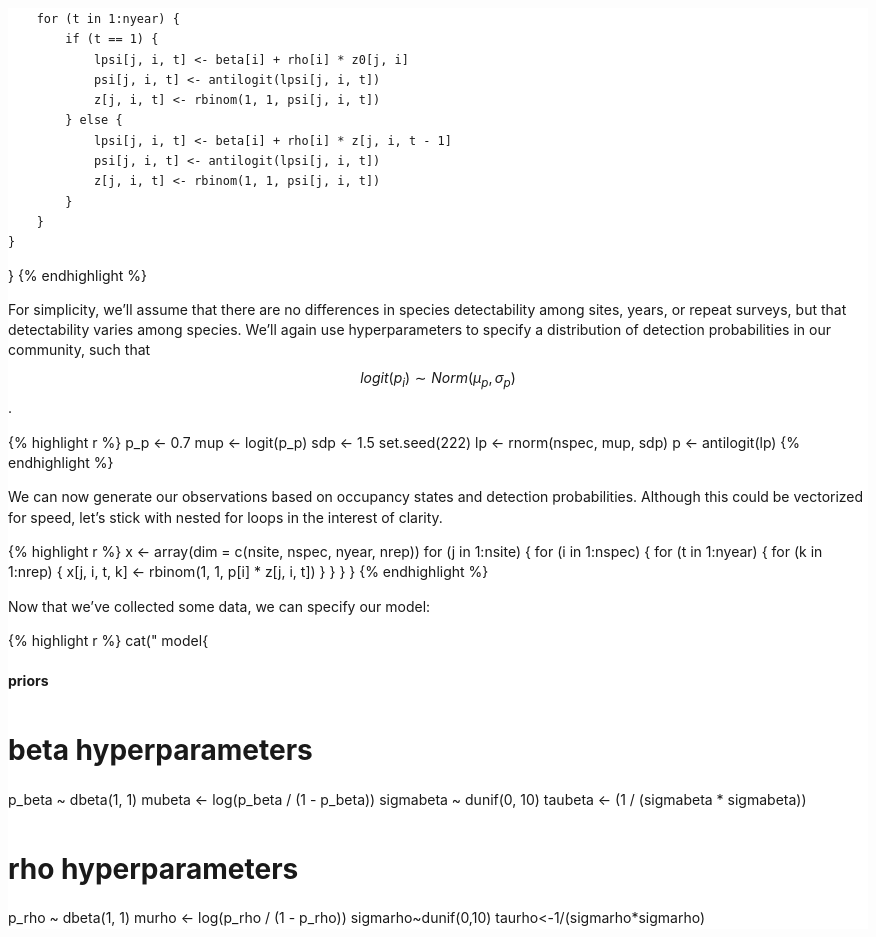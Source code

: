         for (t in 1:nyear) {
            if (t == 1) {
                lpsi[j, i, t] <- beta[i] + rho[i] * z0[j, i]
                psi[j, i, t] <- antilogit(lpsi[j, i, t])
                z[j, i, t] <- rbinom(1, 1, psi[j, i, t])
            } else {
                lpsi[j, i, t] <- beta[i] + rho[i] * z[j, i, t - 1]
                psi[j, i, t] <- antilogit(lpsi[j, i, t])
                z[j, i, t] <- rbinom(1, 1, psi[j, i, t])
            }
        }
    }
}
{% endhighlight %}

For simplicity, we’ll assume that there are no differences in species detectability among sites, years, or repeat surveys, but that detectability varies among species. We’ll again use hyperparameters to specify a distribution of detection probabilities in our community, such that $$logit(p_i) \sim Norm(\mu_p, \sigma_p)$$.

{% highlight r %}
p_p <- 0.7
mup <- logit(p_p)
sdp <- 1.5
set.seed(222)
lp <- rnorm(nspec, mup, sdp)
p <- antilogit(lp)
{% endhighlight %}

We can now generate our observations based on occupancy states and detection probabilities. Although this could be vectorized for speed, let’s stick with nested for loops in the interest of clarity.

{% highlight r %}
x <- array(dim = c(nsite, nspec, nyear, nrep))
for (j in 1:nsite) {
    for (i in 1:nspec) {
        for (t in 1:nyear) {
            for (k in 1:nrep) {
                x[j, i, t, k] <- rbinom(1, 1, p[i] * z[j, i, t])
            }
        }
    }
}
{% endhighlight %}

Now that we’ve collected some data, we can specify our model:

{% highlight r %}
cat("
model{
  #### priors
  # beta hyperparameters
  p_beta ~ dbeta(1, 1)
	mubeta <- log(p_beta / (1 - p_beta))
  sigmabeta ~ dunif(0, 10)
  taubeta <- (1 / (sigmabeta * sigmabeta))

  # rho hyperparameters
  p_rho ~ dbeta(1, 1)
	murho <- log(p_rho / (1 - p_rho))
	sigmarho~dunif(0,10)
	taurho<-1/(sigmarho*sigmarho)
